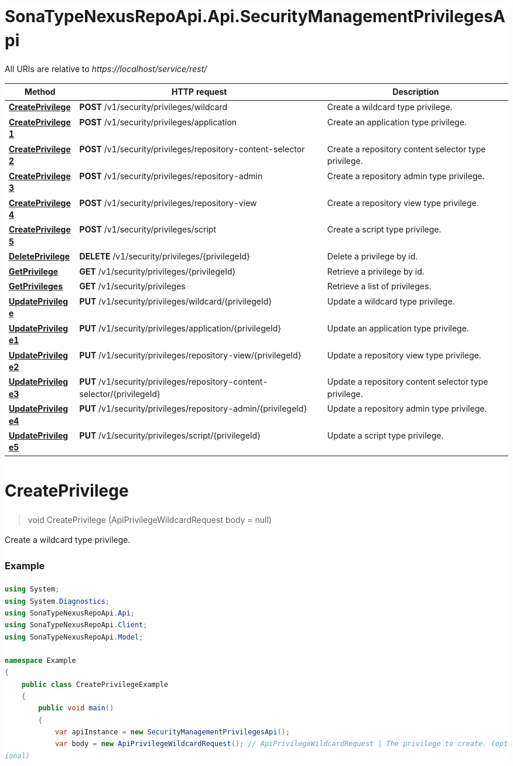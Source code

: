 # SonaTypeNexusRepoApi.Api.SecurityManagementPrivilegesApi

All URIs are relative to *https://localhost/service/rest/*

Method | HTTP request | Description
------------- | ------------- | -------------
[**CreatePrivilege**](SecurityManagementPrivilegesApi.md#createprivilege) | **POST** /v1/security/privileges/wildcard | Create a wildcard type privilege.
[**CreatePrivilege1**](SecurityManagementPrivilegesApi.md#createprivilege1) | **POST** /v1/security/privileges/application | Create an application type privilege.
[**CreatePrivilege2**](SecurityManagementPrivilegesApi.md#createprivilege2) | **POST** /v1/security/privileges/repository-content-selector | Create a repository content selector type privilege.
[**CreatePrivilege3**](SecurityManagementPrivilegesApi.md#createprivilege3) | **POST** /v1/security/privileges/repository-admin | Create a repository admin type privilege.
[**CreatePrivilege4**](SecurityManagementPrivilegesApi.md#createprivilege4) | **POST** /v1/security/privileges/repository-view | Create a repository view type privilege.
[**CreatePrivilege5**](SecurityManagementPrivilegesApi.md#createprivilege5) | **POST** /v1/security/privileges/script | Create a script type privilege.
[**DeletePrivilege**](SecurityManagementPrivilegesApi.md#deleteprivilege) | **DELETE** /v1/security/privileges/{privilegeId} | Delete a privilege by id.
[**GetPrivilege**](SecurityManagementPrivilegesApi.md#getprivilege) | **GET** /v1/security/privileges/{privilegeId} | Retrieve a privilege by id.
[**GetPrivileges**](SecurityManagementPrivilegesApi.md#getprivileges) | **GET** /v1/security/privileges | Retrieve a list of privileges.
[**UpdatePrivilege**](SecurityManagementPrivilegesApi.md#updateprivilege) | **PUT** /v1/security/privileges/wildcard/{privilegeId} | Update a wildcard type privilege.
[**UpdatePrivilege1**](SecurityManagementPrivilegesApi.md#updateprivilege1) | **PUT** /v1/security/privileges/application/{privilegeId} | Update an application type privilege.
[**UpdatePrivilege2**](SecurityManagementPrivilegesApi.md#updateprivilege2) | **PUT** /v1/security/privileges/repository-view/{privilegeId} | Update a repository view type privilege.
[**UpdatePrivilege3**](SecurityManagementPrivilegesApi.md#updateprivilege3) | **PUT** /v1/security/privileges/repository-content-selector/{privilegeId} | Update a repository content selector type privilege.
[**UpdatePrivilege4**](SecurityManagementPrivilegesApi.md#updateprivilege4) | **PUT** /v1/security/privileges/repository-admin/{privilegeId} | Update a repository admin type privilege.
[**UpdatePrivilege5**](SecurityManagementPrivilegesApi.md#updateprivilege5) | **PUT** /v1/security/privileges/script/{privilegeId} | Update a script type privilege.


<a name="createprivilege"></a>
# **CreatePrivilege**
> void CreatePrivilege (ApiPrivilegeWildcardRequest body = null)

Create a wildcard type privilege.

### Example
```csharp
using System;
using System.Diagnostics;
using SonaTypeNexusRepoApi.Api;
using SonaTypeNexusRepoApi.Client;
using SonaTypeNexusRepoApi.Model;

namespace Example
{
    public class CreatePrivilegeExample
    {
        public void main()
        {
            var apiInstance = new SecurityManagementPrivilegesApi();
            var body = new ApiPrivilegeWildcardRequest(); // ApiPrivilegeWildcardRequest | The privilege to create. (optional) 

```